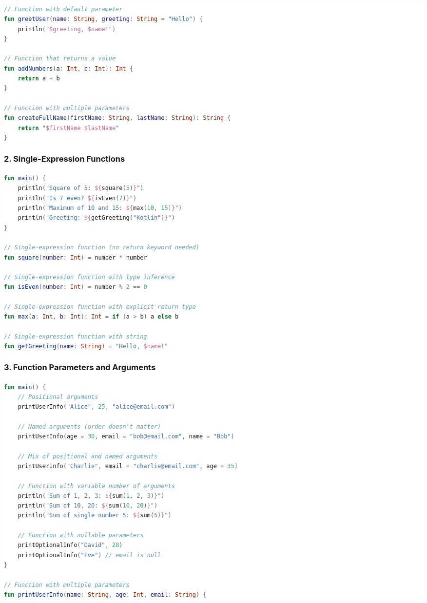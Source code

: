 ```kotlin
// Function with default parameter
fun greetUser(name: String, greeting: String = "Hello") {
    println("$greeting, $name!")
}

// Function that returns a value
fun addNumbers(a: Int, b: Int): Int {
    return a + b
}

// Function with multiple parameters
fun createFullName(firstName: String, lastName: String): String {
    return "$firstName $lastName"
}
```

### 2. Single-Expression Functions

```kotlin
fun main() {
    println("Square of 5: ${square(5)}")
    println("Is 7 even? ${isEven(7)}")
    println("Maximum of 10 and 15: ${max(10, 15)}")
    println("Greeting: ${getGreeting("Kotlin")}")
}

// Single-expression function (no return keyword needed)
fun square(number: Int) = number * number

// Single-expression function with type inference
fun isEven(number: Int) = number % 2 == 0

// Single-expression function with explicit return type
fun max(a: Int, b: Int): Int = if (a > b) a else b

// Single-expression function with string
fun getGreeting(name: String) = "Hello, $name!"
```

### 3. Function Parameters and Arguments

```kotlin
fun main() {
    // Positional arguments
    printUserInfo("Alice", 25, "alice@email.com")
    
    // Named arguments (order doesn't matter)
    printUserInfo(age = 30, email = "bob@email.com", name = "Bob")
    
    // Mix of positional and named arguments
    printUserInfo("Charlie", email = "charlie@email.com", age = 35)
    
    // Function with variable number of arguments
    println("Sum of 1, 2, 3: ${sum(1, 2, 3)}")
    println("Sum of 10, 20: ${sum(10, 20)}")
    println("Sum of single number 5: ${sum(5)}")
    
    // Function with nullable parameters
    printOptionalInfo("David", 28)
    printOptionalInfo("Eve") // email is null
}

// Function with multiple parameters
fun printUserInfo(name: String, age: Int, email: String) {
```